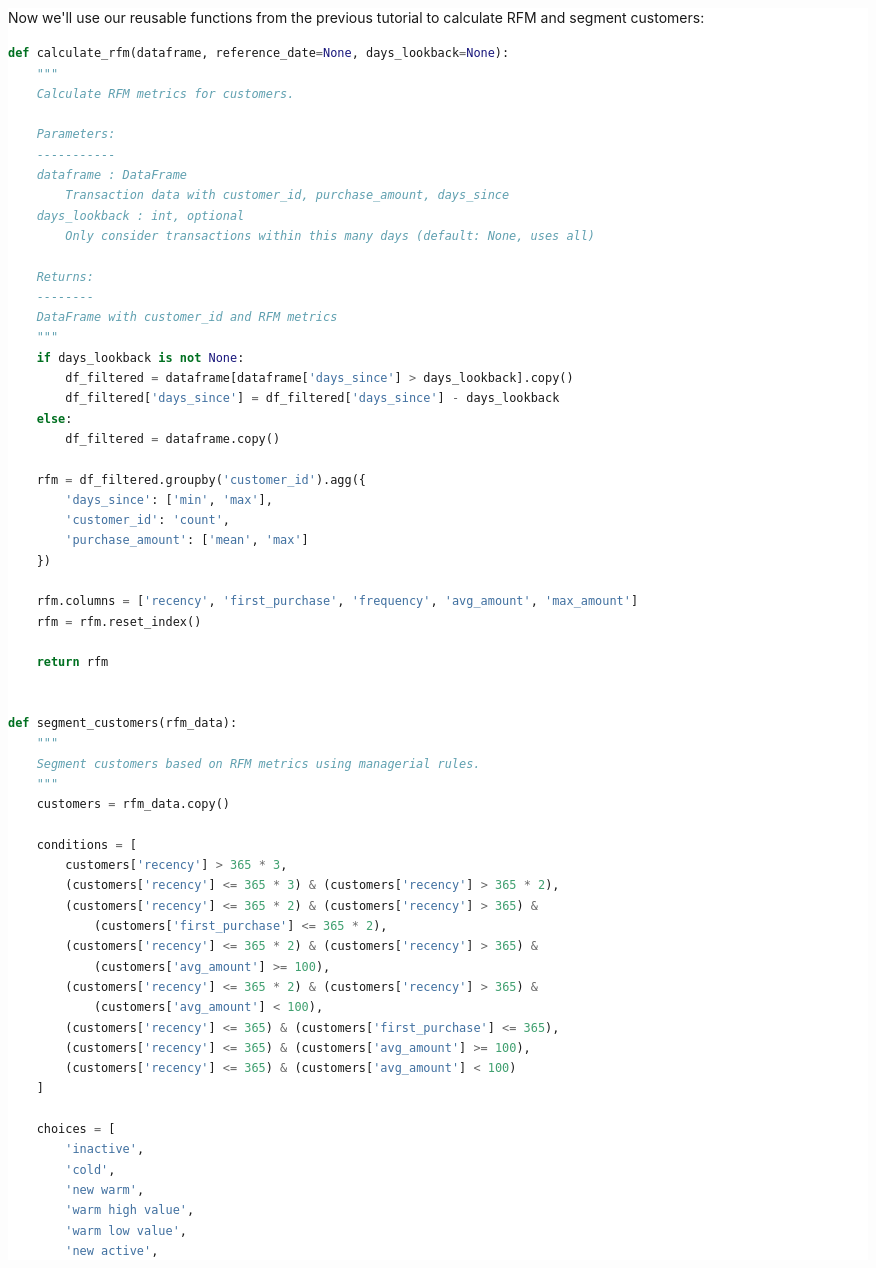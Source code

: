 Now we'll use our reusable functions from the previous tutorial to calculate RFM and segment customers:

```python
def calculate_rfm(dataframe, reference_date=None, days_lookback=None):
    """
    Calculate RFM metrics for customers.
    
    Parameters:
    -----------
    dataframe : DataFrame
        Transaction data with customer_id, purchase_amount, days_since
    days_lookback : int, optional
        Only consider transactions within this many days (default: None, uses all)
    
    Returns:
    --------
    DataFrame with customer_id and RFM metrics
    """
    if days_lookback is not None:
        df_filtered = dataframe[dataframe['days_since'] > days_lookback].copy()
        df_filtered['days_since'] = df_filtered['days_since'] - days_lookback
    else:
        df_filtered = dataframe.copy()
    
    rfm = df_filtered.groupby('customer_id').agg({
        'days_since': ['min', 'max'],
        'customer_id': 'count',
        'purchase_amount': ['mean', 'max']
    })
    
    rfm.columns = ['recency', 'first_purchase', 'frequency', 'avg_amount', 'max_amount']
    rfm = rfm.reset_index()
    
    return rfm


def segment_customers(rfm_data):
    """
    Segment customers based on RFM metrics using managerial rules.
    """
    customers = rfm_data.copy()
    
    conditions = [
        customers['recency'] > 365 * 3,
        (customers['recency'] <= 365 * 3) & (customers['recency'] > 365 * 2),
        (customers['recency'] <= 365 * 2) & (customers['recency'] > 365) & 
            (customers['first_purchase'] <= 365 * 2),
        (customers['recency'] <= 365 * 2) & (customers['recency'] > 365) & 
            (customers['avg_amount'] >= 100),
        (customers['recency'] <= 365 * 2) & (customers['recency'] > 365) & 
            (customers['avg_amount'] < 100),
        (customers['recency'] <= 365) & (customers['first_purchase'] <= 365),
        (customers['recency'] <= 365) & (customers['avg_amount'] >= 100),
        (customers['recency'] <= 365) & (customers['avg_amount'] < 100)
    ]
    
    choices = [
        'inactive',
        'cold',
        'new warm',
        'warm high value',
        'warm low value',
        'new active',
```